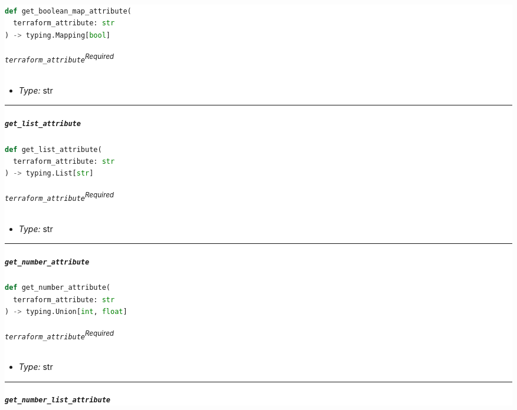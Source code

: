 ```python
def get_boolean_map_attribute(
  terraform_attribute: str
) -> typing.Mapping[bool]
```

###### `terraform_attribute`<sup>Required</sup> <a name="terraform_attribute" id="@cdktf/provider-okta.appAutoLogin.AppAutoLogin.getBooleanMapAttribute.parameter.terraformAttribute"></a>

- *Type:* str

---

##### `get_list_attribute` <a name="get_list_attribute" id="@cdktf/provider-okta.appAutoLogin.AppAutoLogin.getListAttribute"></a>

```python
def get_list_attribute(
  terraform_attribute: str
) -> typing.List[str]
```

###### `terraform_attribute`<sup>Required</sup> <a name="terraform_attribute" id="@cdktf/provider-okta.appAutoLogin.AppAutoLogin.getListAttribute.parameter.terraformAttribute"></a>

- *Type:* str

---

##### `get_number_attribute` <a name="get_number_attribute" id="@cdktf/provider-okta.appAutoLogin.AppAutoLogin.getNumberAttribute"></a>

```python
def get_number_attribute(
  terraform_attribute: str
) -> typing.Union[int, float]
```

###### `terraform_attribute`<sup>Required</sup> <a name="terraform_attribute" id="@cdktf/provider-okta.appAutoLogin.AppAutoLogin.getNumberAttribute.parameter.terraformAttribute"></a>

- *Type:* str

---

##### `get_number_list_attribute` <a name="get_number_list_attribute" id="@cdktf/provider-okta.appAutoLogin.AppAutoLogin.getNumberListAttribute"></a>
